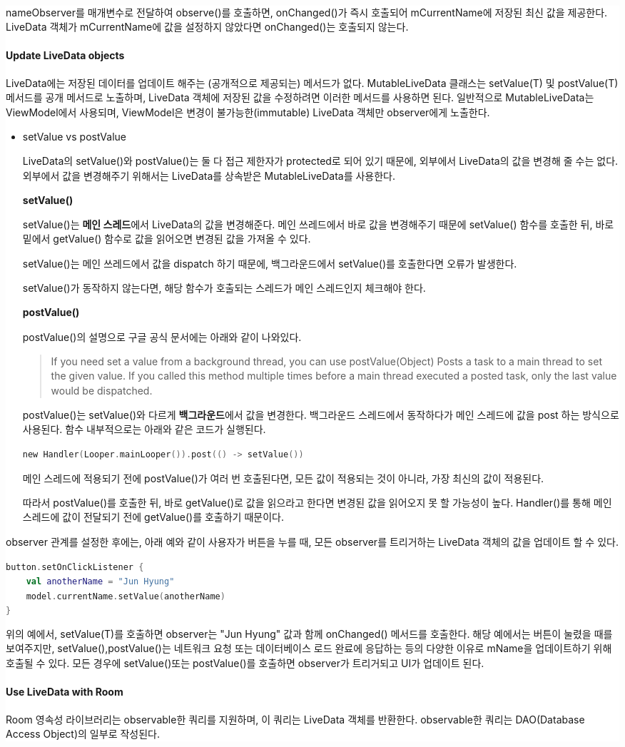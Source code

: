 nameObserver를 매개변수로 전달하여 observe()를 호출하면, onChanged()가 즉시 호출되어 mCurrentName에 저장된 최신 값을 제공한다. LiveData 객체가 mCurrentName에 값을 설정하지 않았다면 onChanged()는 호출되지 않는다.

#### Update LiveData objects

LiveData에는 저장된 데이터를 업데이트 해주는 (공개적으로 제공되는) 메서드가 없다. MutableLiveData 클래스는 setValue(T) 및 postValue(T) 메서드를 공개 메서드로 노출하며, LiveData 객체에 저장된 값을 수정하려면 이러한 메서드를 사용하면 된다. 일반적으로 MutableLiveData는 ViewModel에서 사용되며, ViewModel은 변경이 불가능한(immutable) LiveData 객체만 observer에게 노출한다.

*   setValue vs postValue

    LiveData의 setValue()와 postValue()는 둘 다 접근 제한자가 protected로 되어 있기 때문에, 외부에서 LiveData의 값을 변경해 줄 수는 없다. 외부에서 값을 변경해주기 위해서는 LiveData를 상속받은 MutableLiveData를 사용한다.

    **setValue()**

    setValue()는 **메인 스레드**에서 LiveData의 값을 변경해준다. 메인 쓰레드에서 바로 값을 변경해주기 때문에 setValue() 함수를 호출한 뒤, 바로 밑에서 getValue() 함수로 값을 읽어오면 변경된 값을 가져올 수 있다.

    setValue()는 메인 쓰레드에서 값을 dispatch 하기 때문에, 백그라운드에서 setValue()를 호출한다면 오류가 발생한다.

    setValue()가 동작하지 않는다면, 해당 함수가 호출되는 스레드가 메인 스레드인지 체크해야 한다.

    **postValue()**

    postValue()의 설명으로 구글 공식 문서에는 아래와 같이 나와있다.

    > If you need set a value from a background thread, you can use postValue(Object) Posts a task to a main thread to set the given value. If you called this method multiple times before a main thread executed a posted task, only the last value would be dispatched.

    postValue()는 setValue()와 다르게 **백그라운드**에서 값을 변경한다. 백그라운드 스레드에서 동작하다가 메인 스레드에 값을 post 하는 방식으로 사용된다. 함수 내부적으로는 아래와 같은 코드가 실행된다.

    ```kotlin
    new Handler(Looper.mainLooper()).post(() -> setValue())
    ```

    메인 스레드에 적용되기 전에 postValue()가 여러 번 호출된다면, 모든 값이 적용되는 것이 아니라, 가장 최신의 값이 적용된다.

    따라서 postValue()를 호출한 뒤, 바로 getValue()로 값을 읽으라고 한다면 변경된 값을 읽어오지 못 할 가능성이 높다. Handler()를 통해 메인 스레드에 값이 전달되기 전에 getValue()를 호출하기 때문이다.

observer 관계를 설정한 후에는, 아래 예와 같이 사용자가 버튼을 누를 때, 모든 observer를 트리거하는 LiveData 객체의 값을 업데이트 할 수 있다.

```kotlin
button.setOnClickListener {
    val anotherName = "Jun Hyung"
    model.currentName.setValue(anotherName)
}
```

위의 예에서, setValue(T)를 호출하면 observer는 "Jun Hyung" 값과 함께 onChanged() 메서드를 호출한다. 해당 예에서는 버튼이 눌렸을 때를 보여주지만, setValue(),postValue()는 네트워크 요청 또는 데이터베이스 로드 완료에 응답하는 등의 다양한 이유로 mName을 업데이트하기 위해 호출될 수 있다. 모든 경우에 setValue()또는 postValue()를 호출하면 observer가 트리거되고 UI가 업데이트 된다.

#### Use LiveData with Room

Room 영속성 라이브러리는 observable한 쿼리를 지원하며, 이 쿼리는 LiveData 객체를 반환한다. observable한 쿼리는 DAO(Database Access Object)의 일부로 작성된다.
